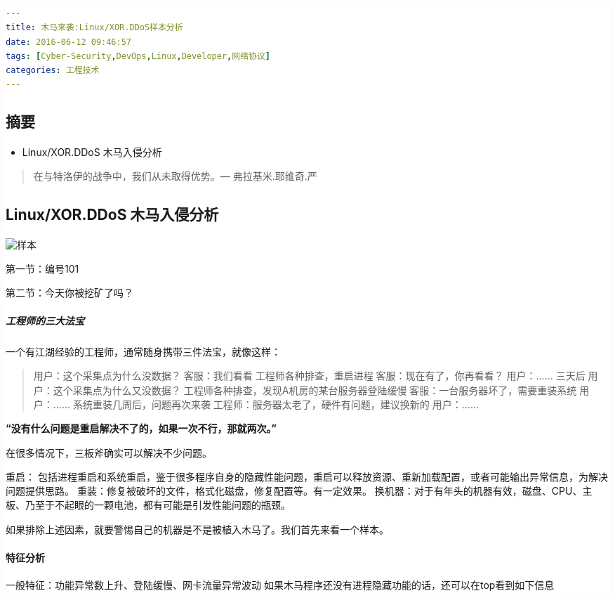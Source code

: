 ```yaml
---
title: 木马来袭:Linux/XOR.DDoS样本分析
date: 2016-06-12 09:46:57
tags: [Cyber-Security,DevOps,Linux,Developer,网络协议]
categories: 工程技术
---
```

## 摘要

- Linux/XOR.DDoS 木马入侵分析



>在与特洛伊的战争中，我们从未取得优势。— 弗拉基米.耶维奇.严

## Linux/XOR.DDoS 木马入侵分析

![样本](http://riboseyim-qiniu.riboseyim.com/trojan-demo-1.png)

第一节：编号101

第二节：今天你被挖矿了吗？

##### 工程师的三大法宝

一个有江湖经验的工程师，通常随身携带三件法宝，就像这样：

>用户：这个采集点为什么没数据？
>客服：我们看看
> 工程师各种排查，重启进程
> 客服：现在有了，你再看看？
> 用户：......
> 三天后
> 用户：这个采集点为什么又没数据？
> 工程师各种排查，发现A机房的某台服务器登陆缓慢
> 客服：一台服务器坏了，需要重装系统
> 用户：......
> 系统重装几周后，问题再次来袭
> 工程师：服务器太老了，硬件有问题，建议换新的
> 用户：......

**“没有什么问题是重启解决不了的，如果一次不行，那就两次。”**

在很多情况下，三板斧确实可以解决不少问题。

重启：
包括进程重启和系统重启，鉴于很多程序自身的隐藏性能问题，重启可以释放资源、重新加载配置，或者可能输出异常信息，为解决问题提供思路。
重装：修复被破坏的文件，格式化磁盘，修复配置等。有一定效果。
换机器：对于有年头的机器有效，磁盘、CPU、主板、乃至于不起眼的一颗电池，都有可能是引发性能问题的瓶颈。

如果排除上述因素，就要警惕自己的机器是不是被植入木马了。我们首先来看一个样本。

#### 特征分析
一般特征：功能异常数上升、登陆缓慢、网卡流量异常波动
如果木马程序还没有进程隐藏功能的话，还可以在top看到如下信息
